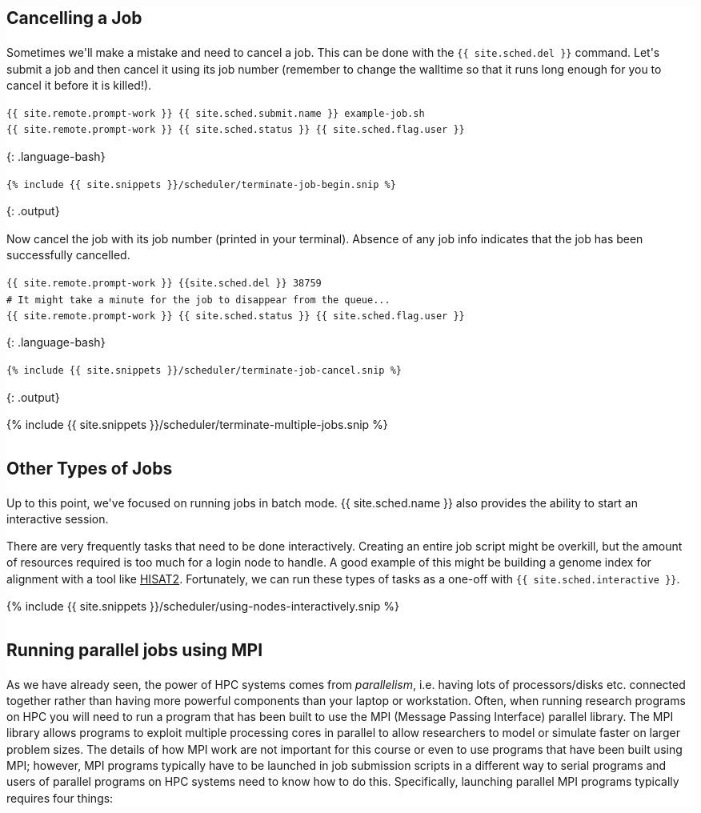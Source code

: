 ## Cancelling a Job

Sometimes we'll make a mistake and need to cancel a job. This can be done with
the `{{ site.sched.del }}` command. Let's submit a job and then cancel it using
its job number (remember to change the walltime so that it runs long enough for
you to cancel it before it is killed!).

```
{{ site.remote.prompt-work }} {{ site.sched.submit.name }} example-job.sh
{{ site.remote.prompt-work }} {{ site.sched.status }} {{ site.sched.flag.user }}
```
{: .language-bash}

```
{% include {{ site.snippets }}/scheduler/terminate-job-begin.snip %}
```
{: .output}

Now cancel the job with its job number (printed in your terminal). Absence of any
job info indicates that the job has been successfully cancelled.

```
{{ site.remote.prompt-work }} {{site.sched.del }} 38759
# It might take a minute for the job to disappear from the queue...
{{ site.remote.prompt-work }} {{ site.sched.status }} {{ site.sched.flag.user }}
```
{: .language-bash}

```
{% include {{ site.snippets }}/scheduler/terminate-job-cancel.snip %}
```
{: .output}

{% include {{ site.snippets }}/scheduler/terminate-multiple-jobs.snip %}

## Other Types of Jobs

Up to this point, we've focused on running jobs in batch mode.
{{ site.sched.name }} also provides the ability to start an interactive session.

There are very frequently tasks that need to be done interactively. Creating an
entire job script might be overkill, but the amount of resources required is
too much for a login node to handle. A good example of this might be building a
genome index for alignment with a tool like
[HISAT2](https://ccb.jhu.edu/software/hisat2/index.shtml). Fortunately, we can
run these types of tasks as a one-off with `{{ site.sched.interactive }}`.

{% include {{ site.snippets }}/scheduler/using-nodes-interactively.snip %}

## Running parallel jobs using MPI

As we have already seen, the power of HPC systems comes from *parallelism*, i.e. having lots of
processors/disks etc. connected together rather than having more powerful components than your
laptop or workstation. Often, when running research programs on HPC you will need to run a
program that has been built to use the MPI (Message Passing Interface) parallel library. The MPI
library allows programs to exploit multiple processing cores in parallel to allow researchers
to model or simulate faster on larger problem sizes. The details of how MPI work are not important
for this course or even to use programs that have been built using MPI; however, MPI programs 
typically have to be launched in job submission scripts in a different way to serial programs and
users of parallel programs on HPC systems need to know how to do this. Specifically, launching
parallel MPI programs typically requires four things:
